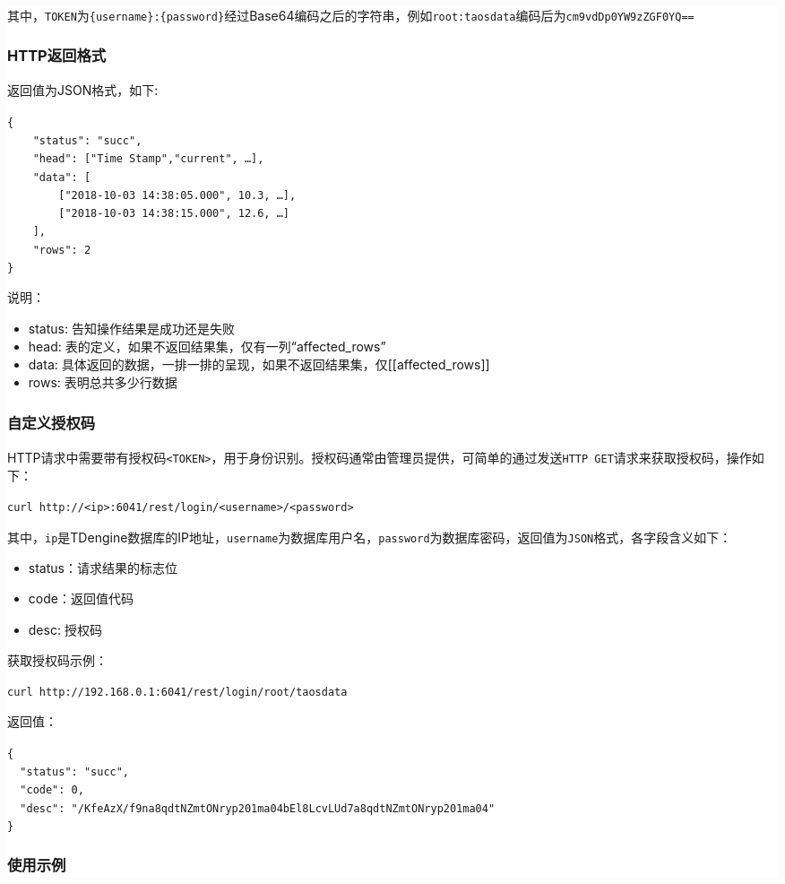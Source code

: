 其中，`TOKEN`为`{username}:{password}`经过Base64编码之后的字符串，例如`root:taosdata`编码后为`cm9vdDp0YW9zZGF0YQ==`

### HTTP返回格式

返回值为JSON格式，如下:

```
{
    "status": "succ",
    "head": ["Time Stamp","current", …],
    "data": [
        ["2018-10-03 14:38:05.000", 10.3, …],
        ["2018-10-03 14:38:15.000", 12.6, …]
    ],
    "rows": 2
} 
```

说明：

- status: 告知操作结果是成功还是失败
- head: 表的定义，如果不返回结果集，仅有一列“affected_rows”
- data: 具体返回的数据，一排一排的呈现，如果不返回结果集，仅[[affected_rows]]
- rows: 表明总共多少行数据

### 自定义授权码

HTTP请求中需要带有授权码`<TOKEN>`，用于身份识别。授权码通常由管理员提供，可简单的通过发送`HTTP GET`请求来获取授权码，操作如下：

```
curl http://<ip>:6041/rest/login/<username>/<password>
```

其中，`ip`是TDengine数据库的IP地址，`username`为数据库用户名，`password`为数据库密码，返回值为`JSON`格式，各字段含义如下：

- status：请求结果的标志位

- code：返回值代码

- desc: 授权码

获取授权码示例：

```
curl http://192.168.0.1:6041/rest/login/root/taosdata
```

返回值：

```
{
  "status": "succ",
  "code": 0,
  "desc": "/KfeAzX/f9na8qdtNZmtONryp201ma04bEl8LcvLUd7a8qdtNZmtONryp201ma04"
}
```

### 使用示例


[4]: https://www.taosdata.com/cn/all-downloads/#TDengine-Windows-Client